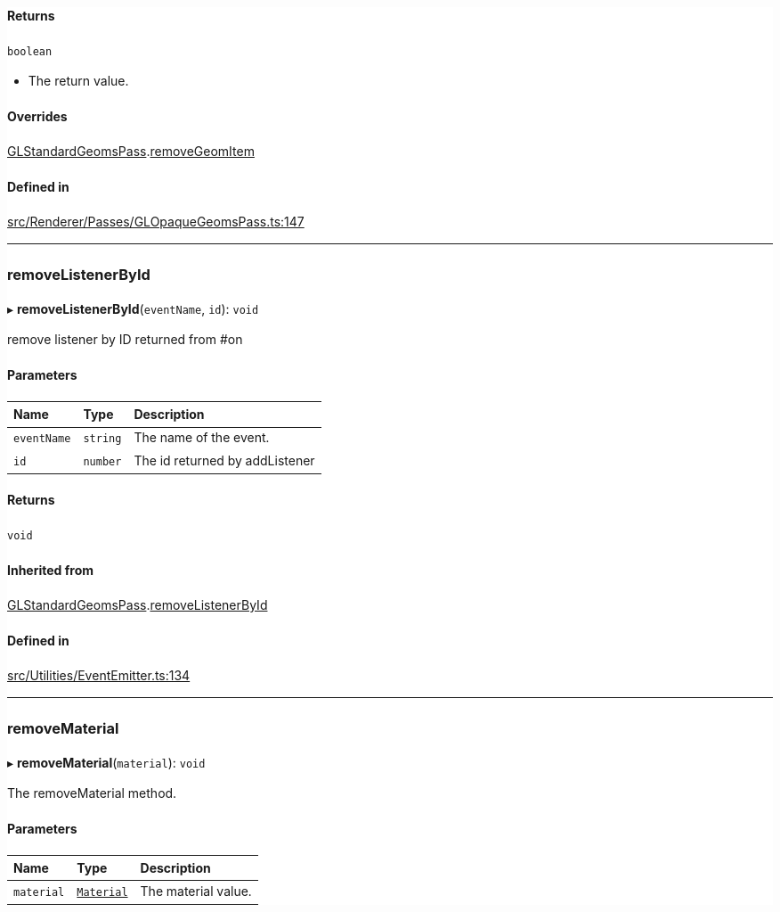 #### Returns

`boolean`

- The return value.

#### Overrides

[GLStandardGeomsPass](Renderer_Passes_GLStandardGeomsPass.GLStandardGeomsPass).[removeGeomItem](Renderer_Passes_GLStandardGeomsPass.GLStandardGeomsPass#removegeomitem)

#### Defined in

[src/Renderer/Passes/GLOpaqueGeomsPass.ts:147](https://github.com/ZeaInc/zea-engine/blob/819769315/src/Renderer/Passes/GLOpaqueGeomsPass.ts#L147)

___

### removeListenerById

▸ **removeListenerById**(`eventName`, `id`): `void`

remove listener by ID returned from #on

#### Parameters

| Name | Type | Description |
| :------ | :------ | :------ |
| `eventName` | `string` | The name of the event. |
| `id` | `number` | The id returned by addListener |

#### Returns

`void`

#### Inherited from

[GLStandardGeomsPass](Renderer_Passes_GLStandardGeomsPass.GLStandardGeomsPass).[removeListenerById](Renderer_Passes_GLStandardGeomsPass.GLStandardGeomsPass#removelistenerbyid)

#### Defined in

[src/Utilities/EventEmitter.ts:134](https://github.com/ZeaInc/zea-engine/blob/819769315/src/Utilities/EventEmitter.ts#L134)

___

### removeMaterial

▸ **removeMaterial**(`material`): `void`

The removeMaterial method.

#### Parameters

| Name | Type | Description |
| :------ | :------ | :------ |
| `material` | [`Material`](../../SceneTree/SceneTree_Material.Material) | The material value. |
